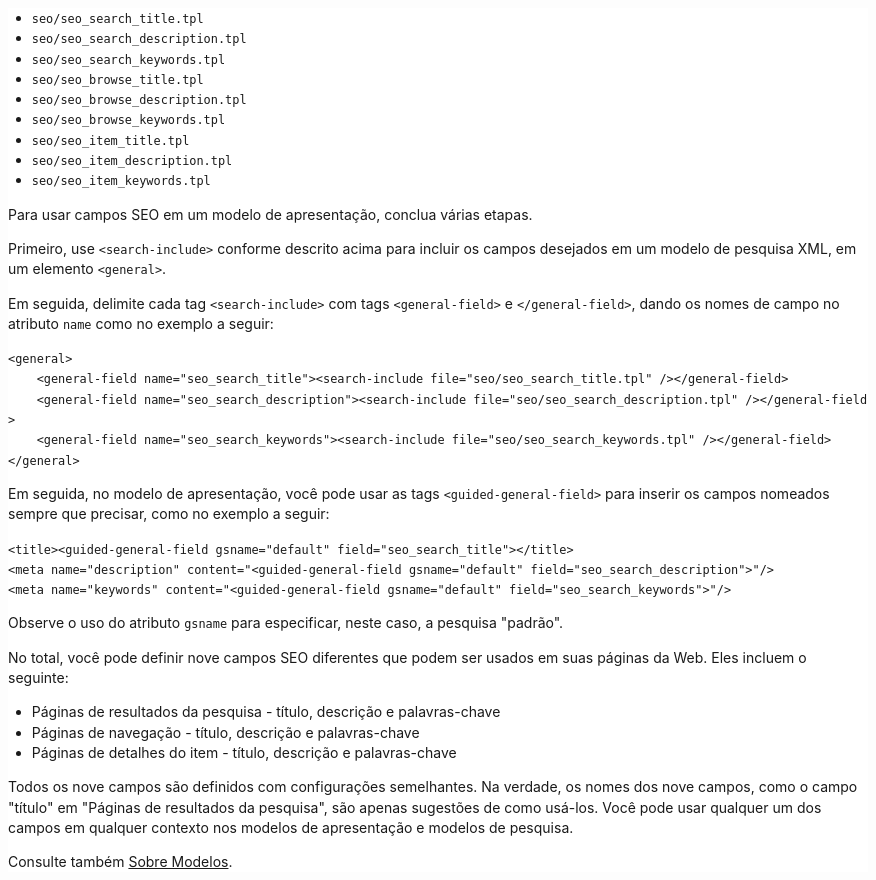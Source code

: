 * `seo/seo_search_title.tpl`
* `seo/seo_search_description.tpl`
* `seo/seo_search_keywords.tpl`
* `seo/seo_browse_title.tpl`
* `seo/seo_browse_description.tpl`
* `seo/seo_browse_keywords.tpl`
* `seo/seo_item_title.tpl`
* `seo/seo_item_description.tpl`
* `seo/seo_item_keywords.tpl`

Para usar campos SEO em um modelo de apresentação, conclua várias etapas.

Primeiro, use `<search-include>` conforme descrito acima para incluir os campos desejados em um modelo de pesquisa XML, em um elemento `<general>`.

Em seguida, delimite cada tag `<search-include>` com tags `<general-field>` e `</general-field>`, dando os nomes de campo no atributo `name` como no exemplo a seguir:

```
<general> 
    <general-field name="seo_search_title"><search-include file="seo/seo_search_title.tpl" /></general-field> 
    <general-field name="seo_search_description"><search-include file="seo/seo_search_description.tpl" /></general-field> 
    <general-field name="seo_search_keywords"><search-include file="seo/seo_search_keywords.tpl" /></general-field> 
</general>
```

Em seguida, no modelo de apresentação, você pode usar as tags `<guided-general-field>` para inserir os campos nomeados sempre que precisar, como no exemplo a seguir:

```
<title><guided-general-field gsname="default" field="seo_search_title"></title> 
<meta name="description" content="<guided-general-field gsname="default" field="seo_search_description">"/> 
<meta name="keywords" content="<guided-general-field gsname="default" field="seo_search_keywords">"/>
```

Observe o uso do atributo `gsname` para especificar, neste caso, a pesquisa &quot;padrão&quot;.

No total, você pode definir nove campos SEO diferentes que podem ser usados em suas páginas da Web. Eles incluem o seguinte:

* Páginas de resultados da pesquisa - título, descrição e palavras-chave
* Páginas de navegação - título, descrição e palavras-chave
* Páginas de detalhes do item - título, descrição e palavras-chave

Todos os nove campos são definidos com configurações semelhantes. Na verdade, os nomes dos nove campos, como o campo &quot;título&quot; em &quot;Páginas de resultados da pesquisa&quot;, são apenas sugestões de como usá-los. Você pode usar qualquer um dos campos em qualquer contexto nos modelos de apresentação e modelos de pesquisa.

Consulte também [Sobre Modelos](../c-about-design-menu/c-about-templates.md#concept_06EB481B14864E18A8AE2BCD1D6EF0B5).
